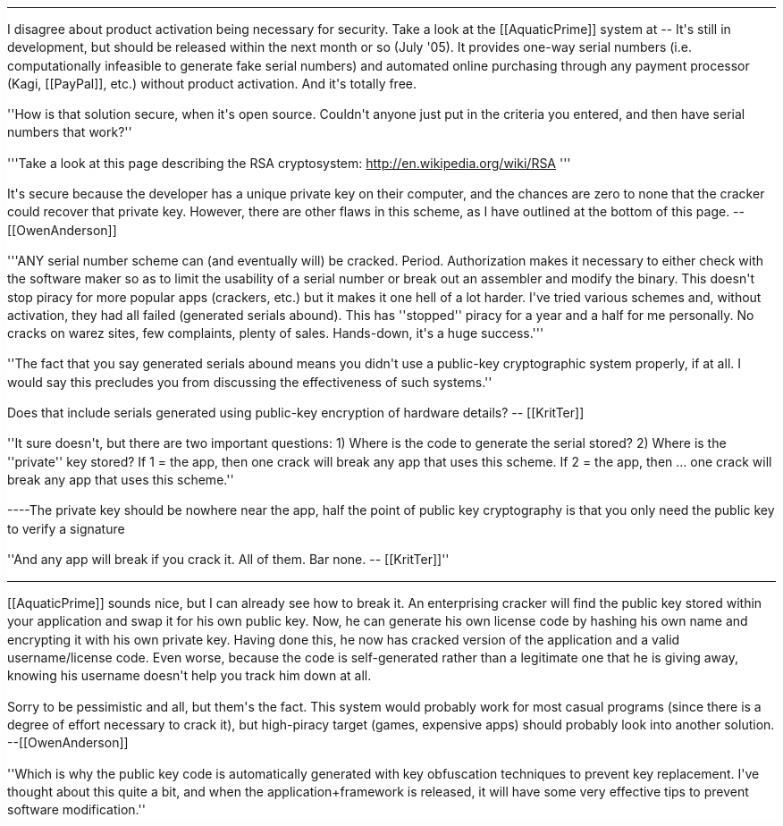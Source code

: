 ----

I disagree about product activation being necessary for security.  Take a look at the [[AquaticPrime]] system at --
It's still in development, but should be released within the next month or so (July '05).  It provides one-way serial numbers (i.e. computationally infeasible to generate fake serial numbers) and automated online purchasing through any payment processor (Kagi, [[PayPal]], etc.) without product activation.  And it's totally free.

''How is that solution secure, when it's open source. Couldn't anyone just put in the criteria you entered, and then have serial numbers that work?''

'''Take a look at this page describing the RSA cryptosystem: http://en.wikipedia.org/wiki/RSA '''

It's secure because the developer has a unique private key on their computer, and the chances are zero to none that the cracker could recover that private key.  However, there are other flaws in this scheme, as I have outlined at the bottom of this page. --[[OwenAnderson]]

'''ANY serial number scheme can (and eventually will) be cracked. Period. Authorization makes it necessary to either check with the software maker so as to limit the usability of a serial number or break out an assembler and modify the binary. This doesn't stop piracy for more popular apps (crackers, etc.) but it makes it one hell of a lot harder. I've tried various schemes and, without activation, they had all failed (generated serials abound). This has ''stopped'' piracy for a year and a half for me personally. No cracks on warez sites, few complaints, plenty of sales. Hands-down, it's a huge success.'''

''The fact that you say generated serials abound means you didn't use a public-key cryptographic system properly, if at all.  I would say this precludes you from discussing the effectiveness of such systems.''

Does that include serials generated using public-key encryption of hardware details? -- [[KritTer]]

''It sure doesn't, but there are two important questions: 1) Where is the code to generate the serial stored? 2) Where is the ''private'' key stored? If 1 = the app, then one crack will break any app that uses this scheme. If 2 = the app, then ... one crack will break any app that uses this scheme.''

----The private key should be nowhere near the app, half the point of public key cryptography is that you only need the public key to verify a signature

''And any app will break if you crack it. All of them. Bar none. -- [[KritTer]]''

----

[[AquaticPrime]] sounds nice, but I can already see how to break it.  An enterprising cracker will find the public key stored within your application and swap it for his own public key.  Now, he can generate his own license code by hashing his own name and encrypting it with his own private key.  Having done this, he now has cracked version of the application and a valid username/license code.  Even worse, because the code is self-generated rather than a legitimate one that he is giving away, knowing his username doesn't help you track him down at all. 

Sorry to be pessimistic and all, but them's the fact.  This system would probably work for most casual programs (since there is a degree of effort necessary to crack it), but high-piracy target (games, expensive apps) should probably look into another solution.  --[[OwenAnderson]]

''Which is why the public key code is automatically generated with key obfuscation techniques to prevent key replacement.  I've thought about this quite a bit, and when the application+framework is released, it will have some very effective tips to prevent software modification.''
